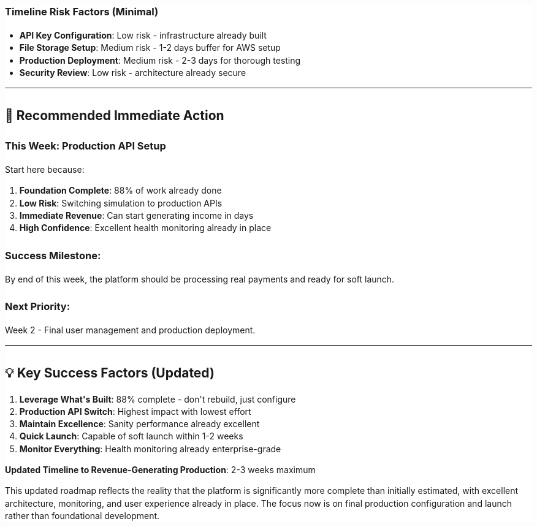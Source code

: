 ### **Timeline Risk Factors (Minimal)**
- **API Key Configuration**: Low risk - infrastructure already built
- **File Storage Setup**: Medium risk - 1-2 days buffer for AWS setup
- **Production Deployment**: Medium risk - 2-3 days for thorough testing
- **Security Review**: Low risk - architecture already secure

---

## 🚀 **Recommended Immediate Action**

### **This Week: Production API Setup**
Start here because:
1. **Foundation Complete**: 88% of work already done
2. **Low Risk**: Switching simulation to production APIs
3. **Immediate Revenue**: Can start generating income in days
4. **High Confidence**: Excellent health monitoring already in place

### **Success Milestone**:
By end of this week, the platform should be processing real payments and ready for soft launch.

### **Next Priority**:
Week 2 - Final user management and production deployment.

---

## 💡 **Key Success Factors (Updated)**

1. **Leverage What's Built**: 88% complete - don't rebuild, just configure
2. **Production API Switch**: Highest impact with lowest effort
3. **Maintain Excellence**: Sanity performance already excellent
4. **Quick Launch**: Capable of soft launch within 1-2 weeks
5. **Monitor Everything**: Health monitoring already enterprise-grade

**Updated Timeline to Revenue-Generating Production**: 2-3 weeks maximum

This updated roadmap reflects the reality that the platform is significantly more complete than initially estimated, with excellent architecture, monitoring, and user experience already in place. The focus now is on final production configuration and launch rather than foundational development.
